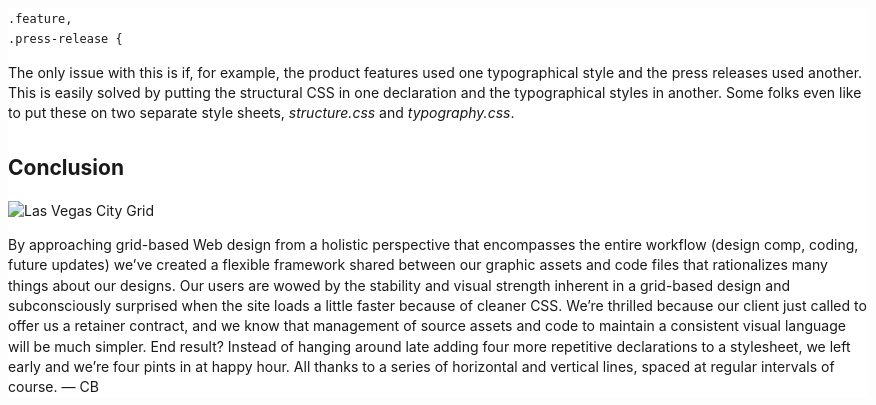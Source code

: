 <pre><code><span class="sel">.feature,
.press-release {</span>
</code></pre>

The only issue with this is if, for example, the product features used one typographical style and the press releases used another. This is easily solved by putting the structural <acronym>CSS</acronym> in one declaration and the typographical styles in another. Some folks even like to put these on two separate style sheets, <em>structure.css</em> and <em>typography.css</em>.</p>

## Conclusion

<img loading="lazy" decoding="async" src="https://archive.smashing.media/assets/344dbf88-fdf9-42bb-adb4-46f01eedd629/ee5f42ae-2336-46c5-a6fd-02a956a9ed1c/vegas-grid.jpg" alt="Las Vegas City Grid" width="290" height="300" />

By approaching grid-based Web design from a holistic perspective that encompasses the entire workflow (design comp, coding, future updates) we’ve created a flexible framework shared between our graphic assets and code files that rationalizes many things about our designs. Our users are wowed by the stability and visual strength inherent in a grid-based design and subconsciously surprised when the site loads a little faster because of cleaner <acronym>CSS</acronym>. We’re thrilled because our client just called to offer us a retainer contract, and we know that management of source assets and code to maintain a consistent visual language will be much simpler. End result? Instead of hanging around late adding four more repetitive declarations to a stylesheet, we left early and we’re four pints in at happy hour. All thanks to a series of horizontal and vertical lines, spaced at regular intervals of course. — <acronym>CB</acronym>

